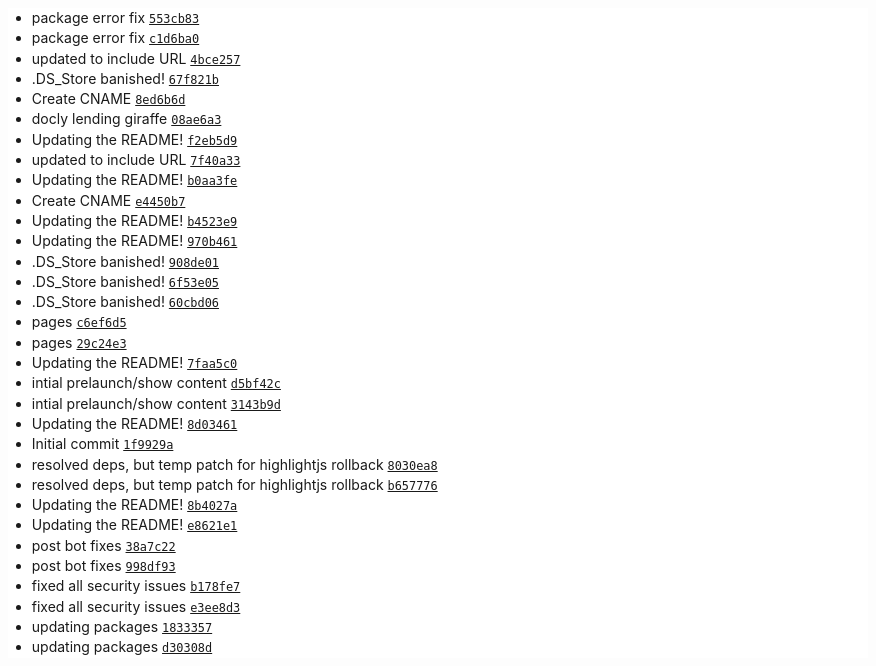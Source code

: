 - package error fix [`553cb83`](https://github.com/batmanwgd/texp/commit/553cb8355cec1c2015b5bbd336bf9d2a4cf8bae2)
- package error fix [`c1d6ba0`](https://github.com/batmanwgd/texp/commit/c1d6ba004fbf8714bfad8e36ab419cd5e1333044)
- updated to include URL [`4bce257`](https://github.com/batmanwgd/texp/commit/4bce25790ba06ddc27cd647c9d1167f4c1bcd1f1)
- .DS_Store banished! [`67f821b`](https://github.com/batmanwgd/texp/commit/67f821bed1ae96096da982c40424539e6262aecc)
- Create CNAME [`8ed6b6d`](https://github.com/batmanwgd/texp/commit/8ed6b6d47f8e18f2f884b45ed234e357f1d0d70a)
- docly lending giraffe [`08ae6a3`](https://github.com/batmanwgd/texp/commit/08ae6a35e41ebbba866243710842a889927a6f1c)
- Updating the README! [`f2eb5d9`](https://github.com/batmanwgd/texp/commit/f2eb5d99d92435fd16ade9dfd34347bb410dc023)
- updated to include URL [`7f40a33`](https://github.com/batmanwgd/texp/commit/7f40a333784ac8e57646305093bce87ec5264161)
- Updating the README! [`b0aa3fe`](https://github.com/batmanwgd/texp/commit/b0aa3fe98cbe99bbd10d635496524dcd665f5861)
- Create CNAME [`e4450b7`](https://github.com/batmanwgd/texp/commit/e4450b70a5df27a79e03f9cbd66b7bf13b72d0f7)
- Updating the README! [`b4523e9`](https://github.com/batmanwgd/texp/commit/b4523e907b2ca8acb85b4c50f9cf5cc0055de000)
- Updating the README! [`970b461`](https://github.com/batmanwgd/texp/commit/970b461de1821f2e6109da6c2fc30e28292049f8)
- .DS_Store banished! [`908de01`](https://github.com/batmanwgd/texp/commit/908de0156629db7a51df7a6e055308885351e3b0)
- .DS_Store banished! [`6f53e05`](https://github.com/batmanwgd/texp/commit/6f53e05a30dc3be52c86eed61c86914cccf9333c)
- .DS_Store banished! [`60cbd06`](https://github.com/batmanwgd/texp/commit/60cbd06a7c3ce307df79151f9f4b9594340405d7)
- pages [`c6ef6d5`](https://github.com/batmanwgd/texp/commit/c6ef6d5295325e5a44edacc34bb3553e56d5e882)
- pages [`29c24e3`](https://github.com/batmanwgd/texp/commit/29c24e32c3dd27a93684815086a6371603e2f060)
- Updating the README! [`7faa5c0`](https://github.com/batmanwgd/texp/commit/7faa5c0a1f1f72191a33b40f51534d1097fd3ad0)
- intial prelaunch/show content [`d5bf42c`](https://github.com/batmanwgd/texp/commit/d5bf42c40e9d167c3a4e2a0c454d3c5e793e20eb)
- intial prelaunch/show content [`3143b9d`](https://github.com/batmanwgd/texp/commit/3143b9d051cc7e78885c9cf8225939189920a388)
- Updating the README! [`8d03461`](https://github.com/batmanwgd/texp/commit/8d03461552ea6a0568aa91a49c1685bdbcbb629b)
- Initial commit [`1f9929a`](https://github.com/batmanwgd/texp/commit/1f9929a4b27e9685cd3f4665bed034df6b8aabd4)
- resolved deps, but temp patch for highlightjs rollback [`8030ea8`](https://github.com/batmanwgd/texp/commit/8030ea80c2d95bc77365de15d6261417b31ed744)
- resolved deps, but temp patch for highlightjs rollback [`b657776`](https://github.com/batmanwgd/texp/commit/b6577762dc7dfcdfec757cbb8f229a39c8193a72)
- Updating the README! [`8b4027a`](https://github.com/batmanwgd/texp/commit/8b4027ab8ae615a08c3b5af6423b56492a127a8a)
- Updating the README! [`e8621e1`](https://github.com/batmanwgd/texp/commit/e8621e19ec9c7d5b41aa04cdc3d7639921c7c59e)
- post bot fixes [`38a7c22`](https://github.com/batmanwgd/texp/commit/38a7c22088554e2ba57432043d7ea2f56b022e72)
- post bot fixes [`998df93`](https://github.com/batmanwgd/texp/commit/998df93f7d2455e6e3bd46769df3832aa79c92fd)
- fixed all security issues [`b178fe7`](https://github.com/batmanwgd/texp/commit/b178fe7c47472367e8981c921320005ad9017aa9)
- fixed all security issues [`e3ee8d3`](https://github.com/batmanwgd/texp/commit/e3ee8d39f75545a6117cce421e341b9fc6ef9fbe)
- updating packages [`1833357`](https://github.com/batmanwgd/texp/commit/1833357e3eb3c8749a1d3b95ca4665d47b5200ff)
- updating packages [`d30308d`](https://github.com/batmanwgd/texp/commit/d30308d7704221947d8de022f8a5078bbd370ebe)